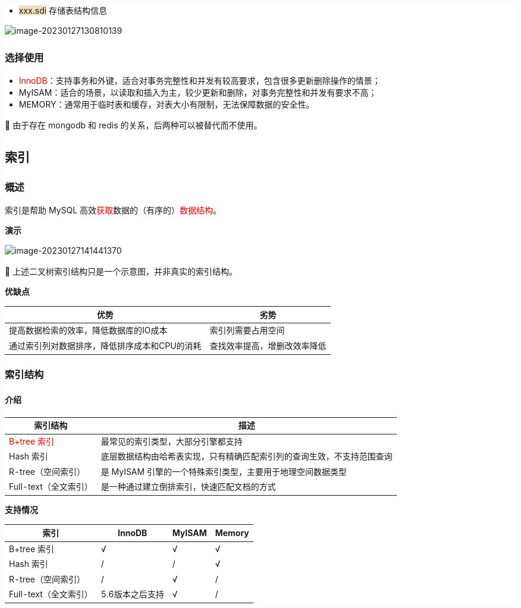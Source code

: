 - <span style="backGround: #efe0b9">xxx.sdi</span> 存储表结构信息

![image-20230127130810139](.\img\MyISAM和Memory)



### 选择使用

- <span style="color: #ff0000">InnoDB</span>：支持事务和外键，适合对事务完整性和并发有较高要求，包含很多更新删除操作的情景；
- MyISAM：适合的场景，以读取和插入为主，较少更新和删除，对事务完整性和并发有要求不高；
- MEMORY：通常用于临时表和缓存，对表大小有限制，无法保障数据的安全性。

:whale: 由于存在 mongodb 和 redis 的关系，后两种可以被替代而不使用。



## 索引

### 概述

索引是帮助 MySQL 高效<span style="color: #ff0000">获取</span>数据的（有序的）<span style="color: #ff0000">数据结构</span>。

**演示**

![image-20230127141441370](.\img\索引演示)

:flipper: 上述二叉树索引结构只是一个示意图，并非真实的索引结构。

**优缺点**

| 优势                                          | 劣势                         |
| --------------------------------------------- | ---------------------------- |
| 提高数据检索的效率，降低数据库的IO成本        | 索引列需要占用空间           |
| 通过索引列对数据排序，降低排序成本和CPU的消耗 | 查找效率提高，增删改效率降低 |



### 索引结构

#### 介绍

| 索引结构                                        | 描述                                                         |
| ----------------------------------------------- | ------------------------------------------------------------ |
| <span style="color: #ff0000">B+tree 索引</span> | 最常见的索引类型，大部分引擎都支持                           |
| Hash 索引                                       | 底层数据结构由哈希表实现，只有精确匹配索引列的查询生效，不支持范围查询 |
| R-tree（空间索引）                              | 是 MyISAM 引擎的一个特殊索引类型，主要用于地理空间数据类型   |
| Full-text（全文索引）                           | 是一种通过建立倒排索引，快速匹配文档的方式                   |

**支持情况**

| 索引                  | InnoDB          | MyISAM | Memory |
| --------------------- | --------------- | ------ | ------ |
| B+tree 索引           | √               | √      | √      |
| Hash 索引             | /               | /      | √      |
| R-tree（空间索引）    | /               | √      | /      |
| Full-text（全文索引） | 5.6版本之后支持 | √      | /      |
